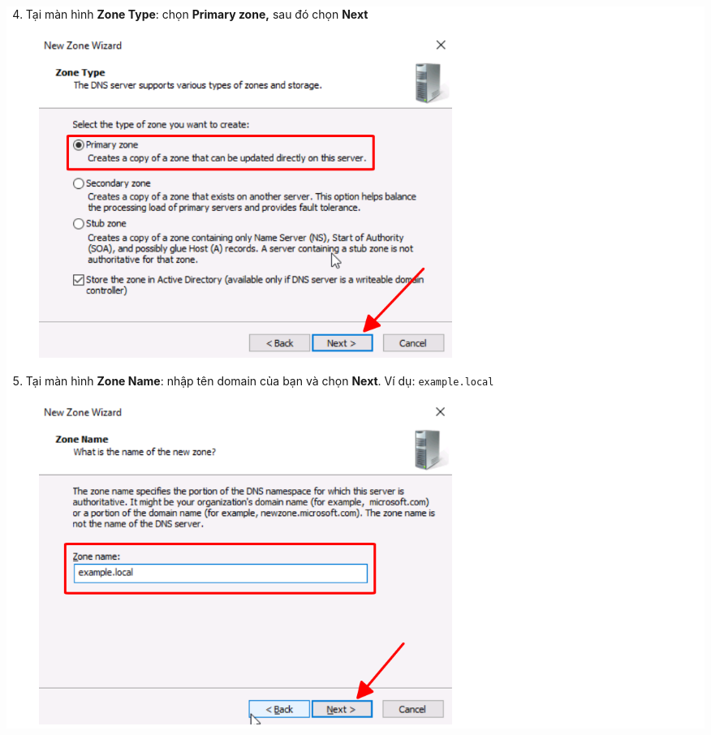 4. Tại màn hình **Zone Type**: chọn **Primary zone,** sau đó chọn **Next**

<figure><img src="../../../../.gitbook/assets/image (11) (4).png" alt="" width="509"><figcaption></figcaption></figure>

5. Tại màn hình **Zone Name**: nhập tên domain của bạn và chọn **Next**. Ví dụ: `example.local`

<figure><img src="../../../../.gitbook/assets/image (13) (4).png" alt="" width="509"><figcaption></figcaption></figure>
